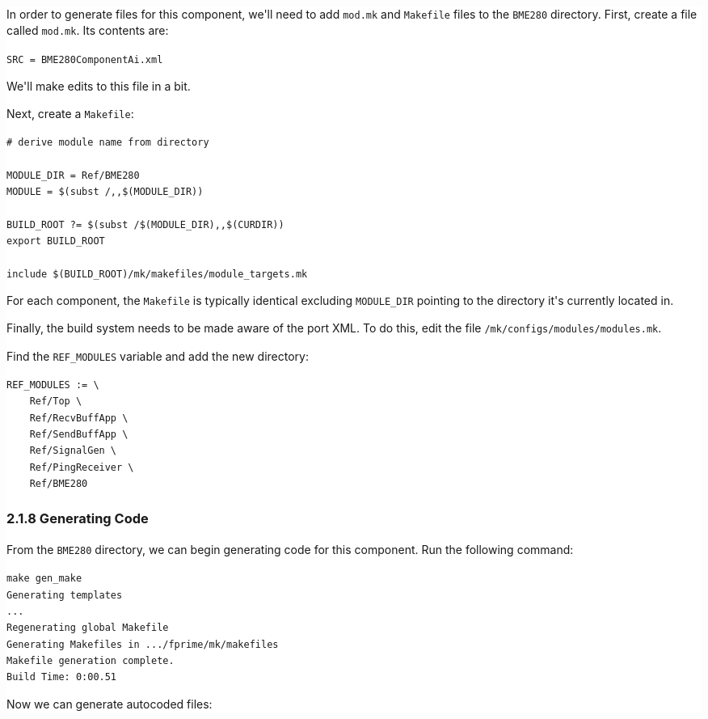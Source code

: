 In order to generate files for this component, we'll need to add `mod.mk` and `Makefile` files to the `BME280` directory. First, create a file called `mod.mk`. Its contents are:

```make
SRC = BME280ComponentAi.xml
```

We'll make edits to this file in a bit.

Next, create a `Makefile`:

```make
# derive module name from directory

MODULE_DIR = Ref/BME280
MODULE = $(subst /,,$(MODULE_DIR))

BUILD_ROOT ?= $(subst /$(MODULE_DIR),,$(CURDIR))
export BUILD_ROOT

include $(BUILD_ROOT)/mk/makefiles/module_targets.mk
```

For each component, the `Makefile` is typically identical excluding `MODULE_DIR` pointing to the directory it's currently located in.

Finally, the build system needs to be made aware of the port XML. To do this, edit the file `/mk/configs/modules/modules.mk`. 

Find the `REF_MODULES` variable and add the new directory:

```make
REF_MODULES := \
	Ref/Top \
	Ref/RecvBuffApp \
	Ref/SendBuffApp \
	Ref/SignalGen \
	Ref/PingReceiver \
	Ref/BME280
```

### 2.1.8 Generating Code

From the `BME280` directory, we can begin generating code for this component. Run the following command:


```shell
make gen_make
Generating templates
...
Regenerating global Makefile
Generating Makefiles in .../fprime/mk/makefiles
Makefile generation complete.
Build Time: 0:00.51
```

Now we can generate autocoded files:
